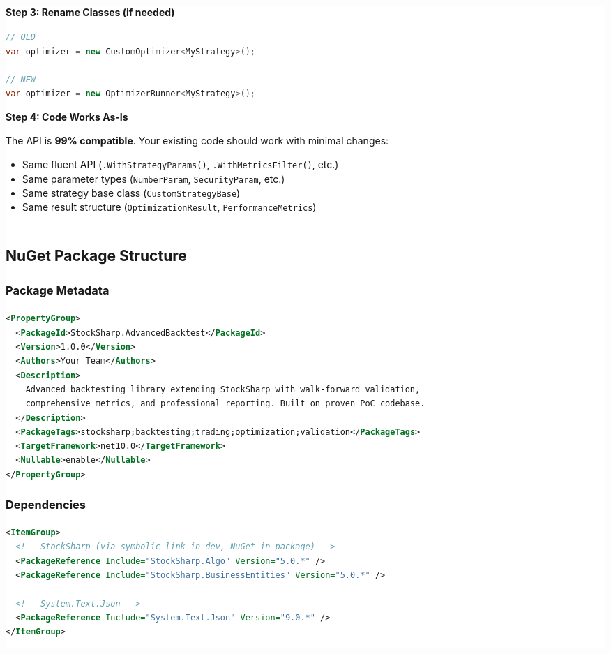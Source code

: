 **Step 3: Rename Classes (if needed)**

```csharp
// OLD
var optimizer = new CustomOptimizer<MyStrategy>();

// NEW
var optimizer = new OptimizerRunner<MyStrategy>();
```

**Step 4: Code Works As-Is**

The API is **99% compatible**. Your existing code should work with minimal changes:

- Same fluent API (`.WithStrategyParams()`, `.WithMetricsFilter()`, etc.)
- Same parameter types (`NumberParam`, `SecurityParam`, etc.)
- Same strategy base class (`CustomStrategyBase`)
- Same result structure (`OptimizationResult`, `PerformanceMetrics`)

---

## NuGet Package Structure

### Package Metadata

```xml
<PropertyGroup>
  <PackageId>StockSharp.AdvancedBacktest</PackageId>
  <Version>1.0.0</Version>
  <Authors>Your Team</Authors>
  <Description>
    Advanced backtesting library extending StockSharp with walk-forward validation,
    comprehensive metrics, and professional reporting. Built on proven PoC codebase.
  </Description>
  <PackageTags>stocksharp;backtesting;trading;optimization;validation</PackageTags>
  <TargetFramework>net10.0</TargetFramework>
  <Nullable>enable</Nullable>
</PropertyGroup>
```

### Dependencies

```xml
<ItemGroup>
  <!-- StockSharp (via symbolic link in dev, NuGet in package) -->
  <PackageReference Include="StockSharp.Algo" Version="5.0.*" />
  <PackageReference Include="StockSharp.BusinessEntities" Version="5.0.*" />

  <!-- System.Text.Json -->
  <PackageReference Include="System.Text.Json" Version="9.0.*" />
</ItemGroup>
```

---
